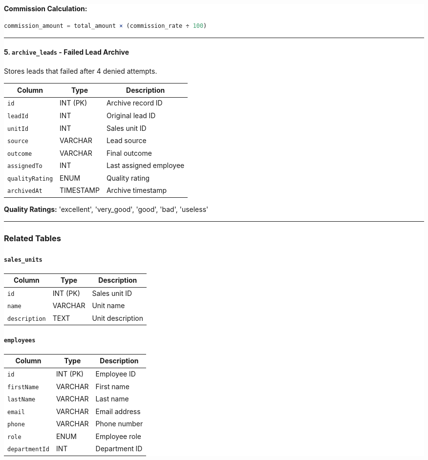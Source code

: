**Commission Calculation:**
```javascript
commission_amount = total_amount × (commission_rate ÷ 100)
```

---

#### 5. **`archive_leads`** - Failed Lead Archive
Stores leads that failed after 4 denied attempts.

| Column | Type | Description |
|--------|------|-------------|
| `id` | INT (PK) | Archive record ID |
| `leadId` | INT | Original lead ID |
| `unitId` | INT | Sales unit ID |
| `source` | VARCHAR | Lead source |
| `outcome` | VARCHAR | Final outcome |
| `assignedTo` | INT | Last assigned employee |
| `qualityRating` | ENUM | Quality rating |
| `archivedAt` | TIMESTAMP | Archive timestamp |

**Quality Ratings:** 'excellent', 'very_good', 'good', 'bad', 'useless'

---

### Related Tables

#### **`sales_units`**
| Column | Type | Description |
|--------|------|-------------|
| `id` | INT (PK) | Sales unit ID |
| `name` | VARCHAR | Unit name |
| `description` | TEXT | Unit description |

#### **`employees`**
| Column | Type | Description |
|--------|------|-------------|
| `id` | INT (PK) | Employee ID |
| `firstName` | VARCHAR | First name |
| `lastName` | VARCHAR | Last name |
| `email` | VARCHAR | Email address |
| `phone` | VARCHAR | Phone number |
| `role` | ENUM | Employee role |
| `departmentId` | INT | Department ID |
